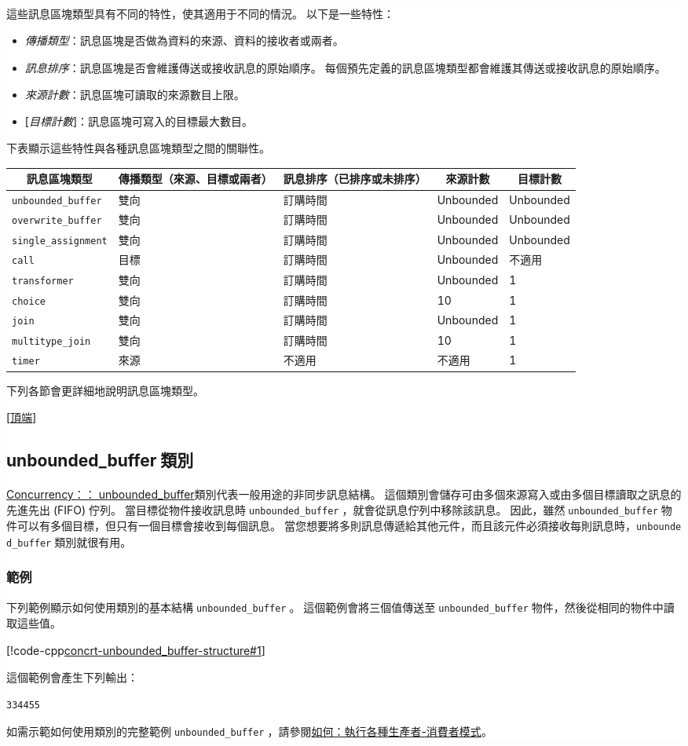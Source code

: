 這些訊息區塊類型具有不同的特性，使其適用于不同的情況。 以下是一些特性：

- *傳播類型*：訊息區塊是否做為資料的來源、資料的接收者或兩者。

- *訊息排序*：訊息區塊是否會維護傳送或接收訊息的原始順序。 每個預先定義的訊息區塊類型都會維護其傳送或接收訊息的原始順序。

- *來源計數*：訊息區塊可讀取的來源數目上限。

- [*目標計數*]：訊息區塊可寫入的目標最大數目。

下表顯示這些特性與各種訊息區塊類型之間的關聯性。

|訊息區塊類型|傳播類型（來源、目標或兩者）|訊息排序（已排序或未排序）|來源計數|目標計數|
|------------------------|--------------------------------------------------|-----------------------------------------------|------------------|------------------|
|`unbounded_buffer`|雙向|訂購時間|Unbounded|Unbounded|
|`overwrite_buffer`|雙向|訂購時間|Unbounded|Unbounded|
|`single_assignment`|雙向|訂購時間|Unbounded|Unbounded|
|`call`|目標|訂購時間|Unbounded|不適用|
|`transformer`|雙向|訂購時間|Unbounded|1|
|`choice`|雙向|訂購時間|10|1|
|`join`|雙向|訂購時間|Unbounded|1|
|`multitype_join`|雙向|訂購時間|10|1|
|`timer`|來源|不適用|不適用|1|

下列各節會更詳細地說明訊息區塊類型。

[[頂端](#top)]

## <a name="unbounded_buffer-class"></a><a name="unbounded_buffer"></a>unbounded_buffer 類別

[Concurrency：： unbounded_buffer](reference/unbounded-buffer-class.md)類別代表一般用途的非同步訊息結構。 這個類別會儲存可由多個來源寫入或由多個目標讀取之訊息的先進先出 (FIFO) 佇列。 當目標從物件接收訊息時 `unbounded_buffer` ，就會從訊息佇列中移除該訊息。 因此，雖然 `unbounded_buffer` 物件可以有多個目標，但只有一個目標會接收到每個訊息。 當您想要將多則訊息傳遞給其他元件，而且該元件必須接收每則訊息時，`unbounded_buffer` 類別就很有用。

### <a name="example"></a>範例

下列範例顯示如何使用類別的基本結構 `unbounded_buffer` 。 這個範例會將三個值傳送至 `unbounded_buffer` 物件，然後從相同的物件中讀取這些值。

[!code-cpp[concrt-unbounded_buffer-structure#1](../../parallel/concrt/codesnippet/cpp/asynchronous-message-blocks_1.cpp)]

這個範例會產生下列輸出：

```Output
334455
```

如需示範如何使用類別的完整範例 `unbounded_buffer` ，請參閱[如何：執行各種生產者-消費者模式](../../parallel/concrt/how-to-implement-various-producer-consumer-patterns.md)。
